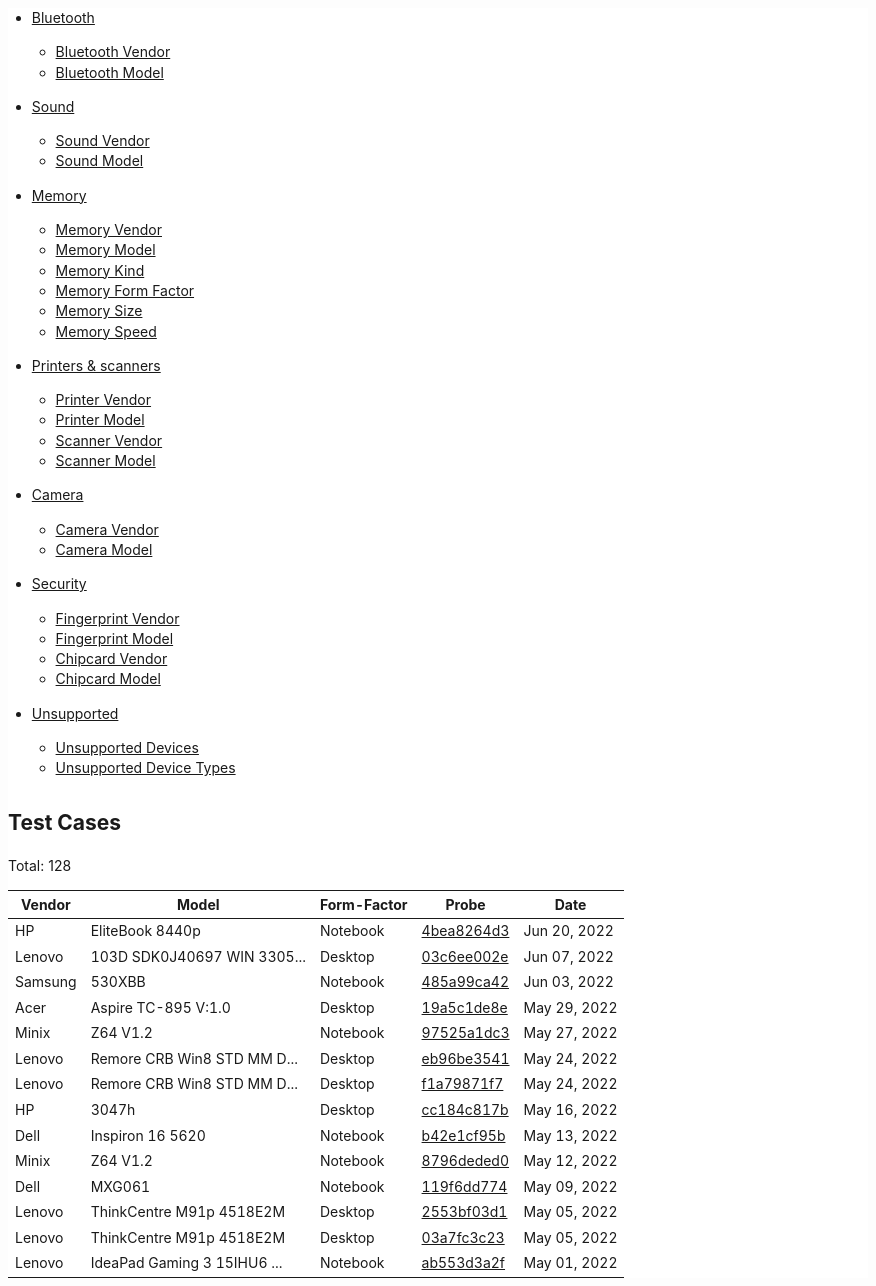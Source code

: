 * [ Bluetooth ](#bluetooth)
  - [ Bluetooth Vendor         ](#bluetooth-vendor)
  - [ Bluetooth Model          ](#bluetooth-model)

* [ Sound ](#sound)
  - [ Sound Vendor             ](#sound-vendor)
  - [ Sound Model              ](#sound-model)

* [ Memory ](#memory)
  - [ Memory Vendor            ](#memory-vendor)
  - [ Memory Model             ](#memory-model)
  - [ Memory Kind              ](#memory-kind)
  - [ Memory Form Factor       ](#memory-form-factor)
  - [ Memory Size              ](#memory-size)
  - [ Memory Speed             ](#memory-speed)

* [ Printers & scanners ](#printers--scanners)
  - [ Printer Vendor           ](#printer-vendor)
  - [ Printer Model            ](#printer-model)
  - [ Scanner Vendor           ](#scanner-vendor)
  - [ Scanner Model            ](#scanner-model)

* [ Camera ](#camera)
  - [ Camera Vendor            ](#camera-vendor)
  - [ Camera Model             ](#camera-model)

* [ Security ](#security)
  - [ Fingerprint Vendor       ](#fingerprint-vendor)
  - [ Fingerprint Model        ](#fingerprint-model)
  - [ Chipcard Vendor          ](#chipcard-vendor)
  - [ Chipcard Model           ](#chipcard-model)

* [ Unsupported ](#unsupported)
  - [ Unsupported Devices      ](#unsupported-devices)
  - [ Unsupported Device Types ](#unsupported-device-types)


Test Cases
----------

Total: 128

| Vendor   | Model                       | Form-Factor | Probe                                                      | Date         |
|----------|-----------------------------|-------------|------------------------------------------------------------|--------------|
| HP       | EliteBook 8440p             | Notebook    | [4bea8264d3](https://linux-hardware.org/?probe=4bea8264d3) | Jun 20, 2022 |
| Lenovo   | 103D SDK0J40697 WIN 3305... | Desktop     | [03c6ee002e](https://linux-hardware.org/?probe=03c6ee002e) | Jun 07, 2022 |
| Samsung  | 530XBB                      | Notebook    | [485a99ca42](https://linux-hardware.org/?probe=485a99ca42) | Jun 03, 2022 |
| Acer     | Aspire TC-895 V:1.0         | Desktop     | [19a5c1de8e](https://linux-hardware.org/?probe=19a5c1de8e) | May 29, 2022 |
| Minix    | Z64 V1.2                    | Notebook    | [97525a1dc3](https://linux-hardware.org/?probe=97525a1dc3) | May 27, 2022 |
| Lenovo   | Remore CRB Win8 STD MM D... | Desktop     | [eb96be3541](https://linux-hardware.org/?probe=eb96be3541) | May 24, 2022 |
| Lenovo   | Remore CRB Win8 STD MM D... | Desktop     | [f1a79871f7](https://linux-hardware.org/?probe=f1a79871f7) | May 24, 2022 |
| HP       | 3047h                       | Desktop     | [cc184c817b](https://linux-hardware.org/?probe=cc184c817b) | May 16, 2022 |
| Dell     | Inspiron 16 5620            | Notebook    | [b42e1cf95b](https://linux-hardware.org/?probe=b42e1cf95b) | May 13, 2022 |
| Minix    | Z64 V1.2                    | Notebook    | [8796deded0](https://linux-hardware.org/?probe=8796deded0) | May 12, 2022 |
| Dell     | MXG061                      | Notebook    | [119f6dd774](https://linux-hardware.org/?probe=119f6dd774) | May 09, 2022 |
| Lenovo   | ThinkCentre M91p 4518E2M    | Desktop     | [2553bf03d1](https://linux-hardware.org/?probe=2553bf03d1) | May 05, 2022 |
| Lenovo   | ThinkCentre M91p 4518E2M    | Desktop     | [03a7fc3c23](https://linux-hardware.org/?probe=03a7fc3c23) | May 05, 2022 |
| Lenovo   | IdeaPad Gaming 3 15IHU6 ... | Notebook    | [ab553d3a2f](https://linux-hardware.org/?probe=ab553d3a2f) | May 01, 2022 |